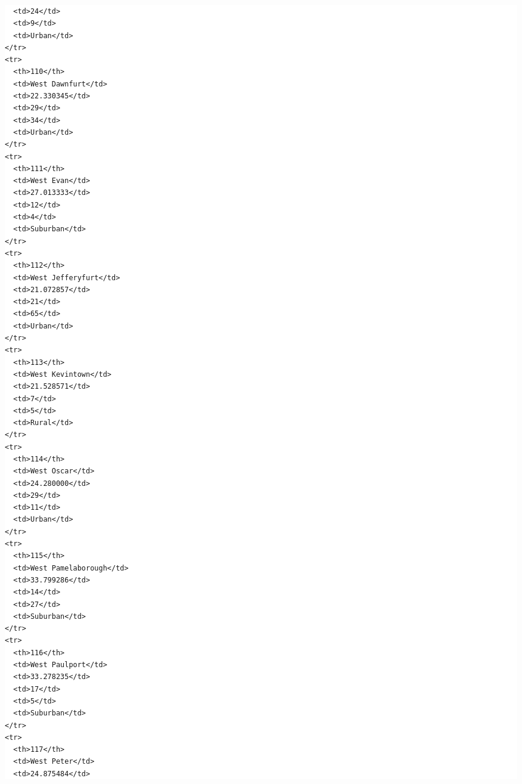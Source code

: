       <td>24</td>
      <td>9</td>
      <td>Urban</td>
    </tr>
    <tr>
      <th>110</th>
      <td>West Dawnfurt</td>
      <td>22.330345</td>
      <td>29</td>
      <td>34</td>
      <td>Urban</td>
    </tr>
    <tr>
      <th>111</th>
      <td>West Evan</td>
      <td>27.013333</td>
      <td>12</td>
      <td>4</td>
      <td>Suburban</td>
    </tr>
    <tr>
      <th>112</th>
      <td>West Jefferyfurt</td>
      <td>21.072857</td>
      <td>21</td>
      <td>65</td>
      <td>Urban</td>
    </tr>
    <tr>
      <th>113</th>
      <td>West Kevintown</td>
      <td>21.528571</td>
      <td>7</td>
      <td>5</td>
      <td>Rural</td>
    </tr>
    <tr>
      <th>114</th>
      <td>West Oscar</td>
      <td>24.280000</td>
      <td>29</td>
      <td>11</td>
      <td>Urban</td>
    </tr>
    <tr>
      <th>115</th>
      <td>West Pamelaborough</td>
      <td>33.799286</td>
      <td>14</td>
      <td>27</td>
      <td>Suburban</td>
    </tr>
    <tr>
      <th>116</th>
      <td>West Paulport</td>
      <td>33.278235</td>
      <td>17</td>
      <td>5</td>
      <td>Suburban</td>
    </tr>
    <tr>
      <th>117</th>
      <td>West Peter</td>
      <td>24.875484</td>